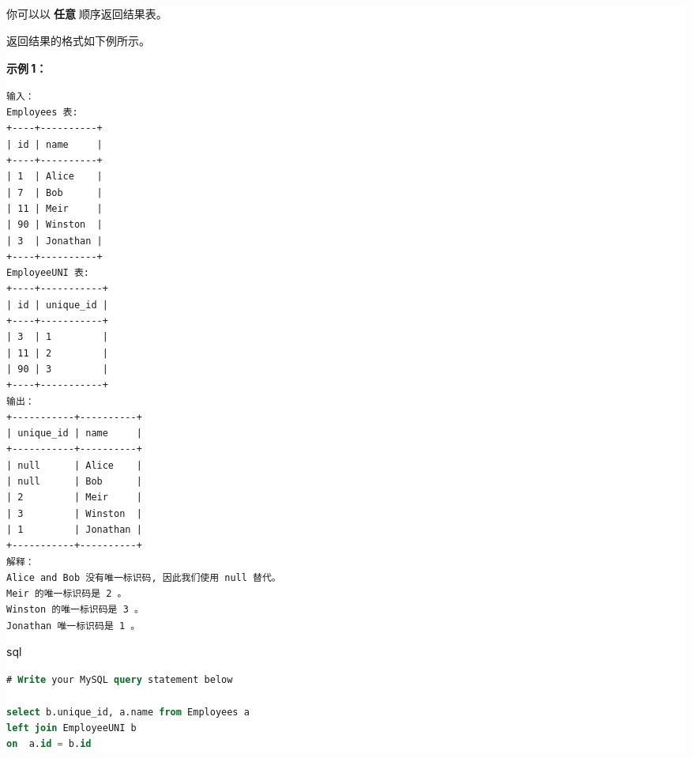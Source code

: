 你可以以 **任意** 顺序返回结果表。

返回结果的格式如下例所示。

 

**示例 1：**

```
输入：
Employees 表:
+----+----------+
| id | name     |
+----+----------+
| 1  | Alice    |
| 7  | Bob      |
| 11 | Meir     |
| 90 | Winston  |
| 3  | Jonathan |
+----+----------+
EmployeeUNI 表:
+----+-----------+
| id | unique_id |
+----+-----------+
| 3  | 1         |
| 11 | 2         |
| 90 | 3         |
+----+-----------+
输出：
+-----------+----------+
| unique_id | name     |
+-----------+----------+
| null      | Alice    |
| null      | Bob      |
| 2         | Meir     |
| 3         | Winston  |
| 1         | Jonathan |
+-----------+----------+
解释：
Alice and Bob 没有唯一标识码, 因此我们使用 null 替代。
Meir 的唯一标识码是 2 。
Winston 的唯一标识码是 3 。
Jonathan 唯一标识码是 1 。
```

sql

```sql
# Write your MySQL query statement below

select b.unique_id, a.name from Employees a
left join EmployeeUNI b 
on  a.id = b.id
```

